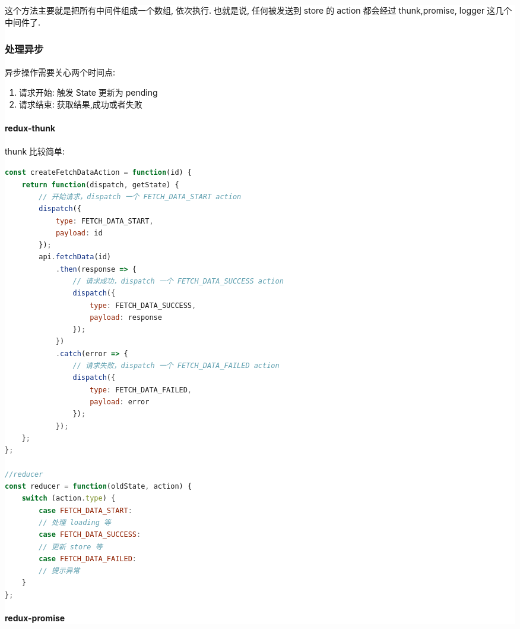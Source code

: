 这个方法主要就是把所有中间件组成一个数组, 依次执行. 也就是说, 任何被发送到 store 的 action 都会经过 thunk,promise, logger 这几个中间件了.

### 处理异步

异步操作需要关心两个时间点:

1. 请求开始: 触发 State 更新为 pending
2. 请求结束: 获取结果,成功或者失败

#### redux-thunk

thunk 比较简单:

```js
const createFetchDataAction = function(id) {
    return function(dispatch, getState) {
        // 开始请求，dispatch 一个 FETCH_DATA_START action
        dispatch({
            type: FETCH_DATA_START,
            payload: id
        });
        api.fetchData(id)
            .then(response => {
                // 请求成功，dispatch 一个 FETCH_DATA_SUCCESS action
                dispatch({
                    type: FETCH_DATA_SUCCESS,
                    payload: response
                });
            })
            .catch(error => {
                // 请求失败，dispatch 一个 FETCH_DATA_FAILED action
                dispatch({
                    type: FETCH_DATA_FAILED,
                    payload: error
                });
            });
    };
};

//reducer
const reducer = function(oldState, action) {
    switch (action.type) {
        case FETCH_DATA_START:
        // 处理 loading 等
        case FETCH_DATA_SUCCESS:
        // 更新 store 等
        case FETCH_DATA_FAILED:
        // 提示异常
    }
};
```

#### redux-promise

